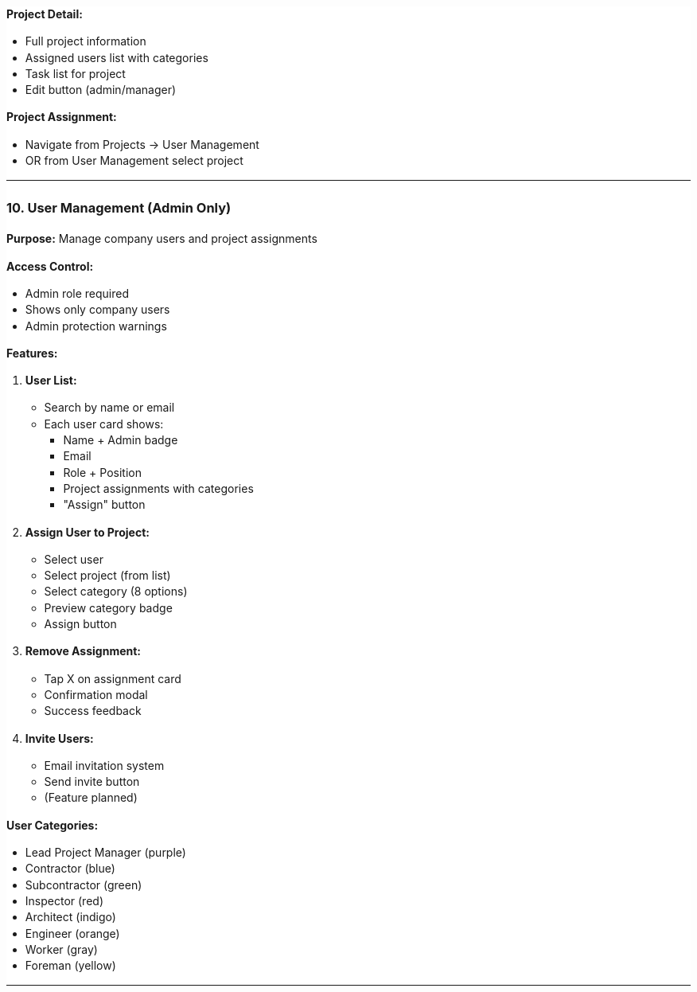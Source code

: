 **Project Detail:**
- Full project information
- Assigned users list with categories
- Task list for project
- Edit button (admin/manager)

**Project Assignment:**
- Navigate from Projects → User Management
- OR from User Management select project

---

### 10. User Management (Admin Only)

**Purpose:** Manage company users and project assignments

**Access Control:**
- Admin role required
- Shows only company users
- Admin protection warnings

**Features:**

1. **User List:**
   - Search by name or email
   - Each user card shows:
     - Name + Admin badge
     - Email
     - Role + Position
     - Project assignments with categories
     - "Assign" button

2. **Assign User to Project:**
   - Select user
   - Select project (from list)
   - Select category (8 options)
   - Preview category badge
   - Assign button

3. **Remove Assignment:**
   - Tap X on assignment card
   - Confirmation modal
   - Success feedback

4. **Invite Users:**
   - Email invitation system
   - Send invite button
   - (Feature planned)

**User Categories:**
- Lead Project Manager (purple)
- Contractor (blue)
- Subcontractor (green)
- Inspector (red)
- Architect (indigo)
- Engineer (orange)
- Worker (gray)
- Foreman (yellow)

---